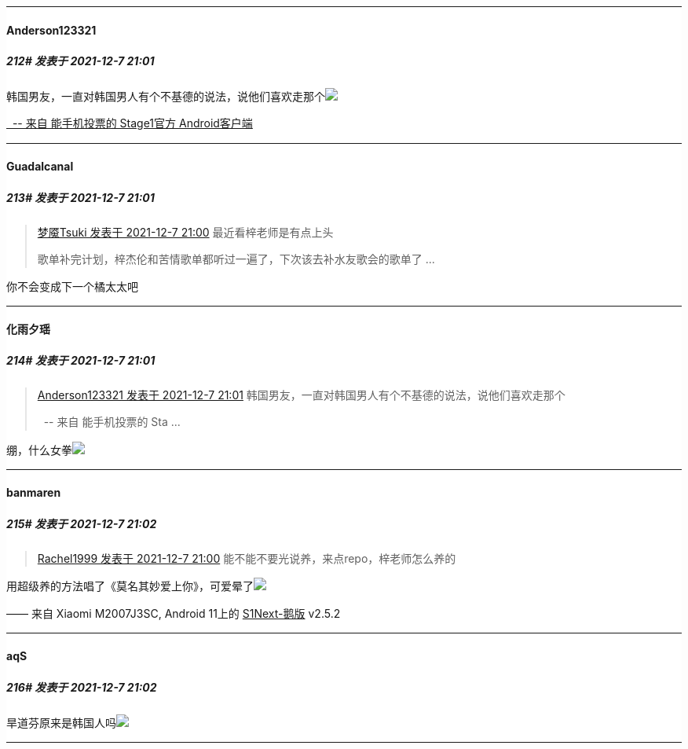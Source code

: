 *****

####  Anderson123321  
##### 212#       发表于 2021-12-7 21:01

韩国男友，一直对韩国男人有个不基德的说法，说他们喜欢走那个<img src="https://static.saraba1st.com/image/smiley/face2017/067.png" referrerpolicy="no-referrer">

[  -- 来自 能手机投票的 Stage1官方 Android客户端](https://www.coolapk.com/apk/140634)

*****

####  Guadalcanal  
##### 213#       发表于 2021-12-7 21:01

<blockquote><a href="httphttps://bbs.saraba1st.com/2b/forum.php?mod=redirect&amp;goto=findpost&amp;pid=53846159&amp;ptid=2041291" target="_blank">梦魇Tsuki 发表于 2021-12-7 21:00</a>
最近看梓老师是有点上头

歌单补完计划，梓杰伦和苦情歌单都听过一遍了，下次该去补水友歌会的歌单了 ...</blockquote>
你不会变成下一个橘太太吧

*****

####  化雨夕瑶  
##### 214#       发表于 2021-12-7 21:01

<blockquote><a href="httphttps://bbs.saraba1st.com/2b/forum.php?mod=redirect&amp;goto=findpost&amp;pid=53846163&amp;ptid=2041291" target="_blank">Anderson123321 发表于 2021-12-7 21:01</a>
韩国男友，一直对韩国男人有个不基德的说法，说他们喜欢走那个

  -- 来自 能手机投票的 Sta ...</blockquote>
绷，什么女拳<img src="https://static.saraba1st.com/image/smiley/face2017/068.png" referrerpolicy="no-referrer">

*****

####  banmaren  
##### 215#       发表于 2021-12-7 21:02

<blockquote><a href="httphttps://bbs.saraba1st.com/2b/forum.php?mod=redirect&amp;goto=findpost&amp;pid=53846151&amp;ptid=2041291" target="_blank">Rachel1999 发表于 2021-12-7 21:00</a>
能不能不要光说养，来点repo，梓老师怎么养的</blockquote>
用超级养的方法唱了《莫名其妙爱上你》，可爱晕了<img src="https://static.saraba1st.com/image/smiley/face2017/211.gif" referrerpolicy="no-referrer">

—— 来自 Xiaomi M2007J3SC, Android 11上的 [S1Next-鹅版](https://github.com/ykrank/S1-Next/releases) v2.5.2

*****

####  aqS  
##### 216#       发表于 2021-12-7 21:02

旱道芬原来是韩国人吗<img src="https://static.saraba1st.com/image/smiley/face2017/105.png" referrerpolicy="no-referrer">

*****
